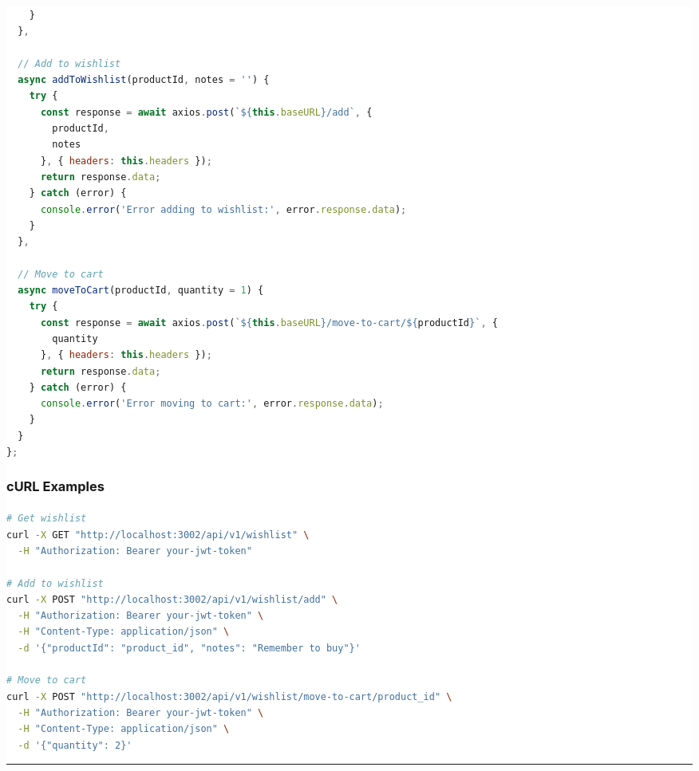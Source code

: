 ```javascript
    }
  },

  // Add to wishlist
  async addToWishlist(productId, notes = '') {
    try {
      const response = await axios.post(`${this.baseURL}/add`, {
        productId,
        notes
      }, { headers: this.headers });
      return response.data;
    } catch (error) {
      console.error('Error adding to wishlist:', error.response.data);
    }
  },

  // Move to cart
  async moveToCart(productId, quantity = 1) {
    try {
      const response = await axios.post(`${this.baseURL}/move-to-cart/${productId}`, {
        quantity
      }, { headers: this.headers });
      return response.data;
    } catch (error) {
      console.error('Error moving to cart:', error.response.data);
    }
  }
};
```

### **cURL Examples**
```bash
# Get wishlist
curl -X GET "http://localhost:3002/api/v1/wishlist" \
  -H "Authorization: Bearer your-jwt-token"

# Add to wishlist
curl -X POST "http://localhost:3002/api/v1/wishlist/add" \
  -H "Authorization: Bearer your-jwt-token" \
  -H "Content-Type: application/json" \
  -d '{"productId": "product_id", "notes": "Remember to buy"}'

# Move to cart
curl -X POST "http://localhost:3002/api/v1/wishlist/move-to-cart/product_id" \
  -H "Authorization: Bearer your-jwt-token" \
  -H "Content-Type: application/json" \
  -d '{"quantity": 2}'
```

---
